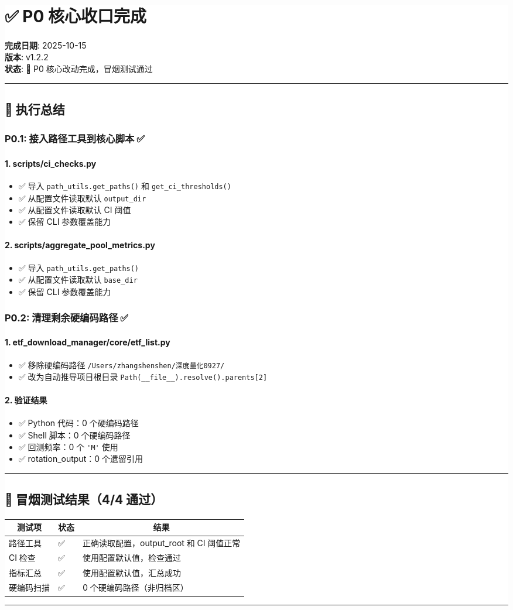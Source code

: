 # ✅ P0 核心收口完成

**完成日期**: 2025-10-15  
**版本**: v1.2.2  
**状态**: 🎉 P0 核心改动完成，冒烟测试通过

---

## 🎯 执行总结

### P0.1: 接入路径工具到核心脚本 ✅

#### 1. scripts/ci_checks.py
- ✅ 导入 `path_utils.get_paths()` 和 `get_ci_thresholds()`
- ✅ 从配置文件读取默认 `output_dir`
- ✅ 从配置文件读取默认 CI 阈值
- ✅ 保留 CLI 参数覆盖能力

#### 2. scripts/aggregate_pool_metrics.py
- ✅ 导入 `path_utils.get_paths()`
- ✅ 从配置文件读取默认 `base_dir`
- ✅ 保留 CLI 参数覆盖能力

### P0.2: 清理剩余硬编码路径 ✅

#### 1. etf_download_manager/core/etf_list.py
- ✅ 移除硬编码路径 `/Users/zhangshenshen/深度量化0927/`
- ✅ 改为自动推导项目根目录 `Path(__file__).resolve().parents[2]`

#### 2. 验证结果
- ✅ Python 代码：0 个硬编码路径
- ✅ Shell 脚本：0 个硬编码路径
- ✅ 回测频率：0 个 `'M'` 使用
- ✅ rotation_output：0 个遗留引用

---

## 🧪 冒烟测试结果（4/4 通过）

| 测试项 | 状态 | 结果 |
|--------|------|------|
| 路径工具 | ✅ | 正确读取配置，output_root 和 CI 阈值正常 |
| CI 检查 | ✅ | 使用配置默认值，检查通过 |
| 指标汇总 | ✅ | 使用配置默认值，汇总成功 |
| 硬编码扫描 | ✅ | 0 个硬编码路径（非归档区） |

---
